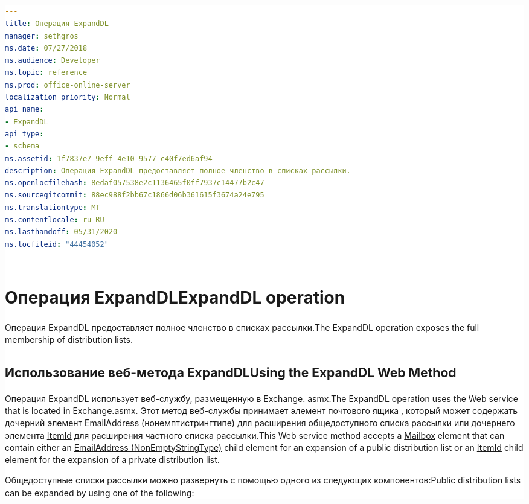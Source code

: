 ```yaml
---
title: Операция ExpandDL
manager: sethgros
ms.date: 07/27/2018
ms.audience: Developer
ms.topic: reference
ms.prod: office-online-server
localization_priority: Normal
api_name:
- ExpandDL
api_type:
- schema
ms.assetid: 1f7837e7-9eff-4e10-9577-c40f7ed6af94
description: Операция ExpandDL предоставляет полное членство в списках рассылки.
ms.openlocfilehash: 8edaf057538e2c1136465f0ff7937c14477b2c47
ms.sourcegitcommit: 88ec988f2bb67c1866d06b361615f3674a24e795
ms.translationtype: MT
ms.contentlocale: ru-RU
ms.lasthandoff: 05/31/2020
ms.locfileid: "44454052"
---
```

# <a name="expanddl-operation"></a><span data-ttu-id="a5fdf-103">Операция ExpandDL</span><span class="sxs-lookup"><span data-stu-id="a5fdf-103">ExpandDL operation</span></span>

<span data-ttu-id="a5fdf-104">Операция ExpandDL предоставляет полное членство в списках рассылки.</span><span class="sxs-lookup"><span data-stu-id="a5fdf-104">The ExpandDL operation exposes the full membership of distribution lists.</span></span>
  
## <a name="using-the-expanddl-web-method"></a><span data-ttu-id="a5fdf-105">Использование веб-метода ExpandDL</span><span class="sxs-lookup"><span data-stu-id="a5fdf-105">Using the ExpandDL Web Method</span></span>

<span data-ttu-id="a5fdf-106">Операция ExpandDL использует веб-службу, размещенную в Exchange. asmx.</span><span class="sxs-lookup"><span data-stu-id="a5fdf-106">The ExpandDL operation uses the Web service that is located in Exchange.asmx.</span></span> <span data-ttu-id="a5fdf-107">Этот метод веб-службы принимает элемент [почтового ящика](mailbox.md) , который может содержать дочерний элемент [EmailAddress (нонемптистрингтипе)](emailaddress-nonemptystringtype.md) для расширения общедоступного списка рассылки или дочернего элемента [ItemId](itemid.md) для расширения частного списка рассылки.</span><span class="sxs-lookup"><span data-stu-id="a5fdf-107">This Web service method accepts a [Mailbox](mailbox.md) element that can contain either an [EmailAddress (NonEmptyStringType)](emailaddress-nonemptystringtype.md) child element for an expansion of a public distribution list or an [ItemId](itemid.md) child element for the expansion of a private distribution list.</span></span> 
  
<span data-ttu-id="a5fdf-108">Общедоступные списки рассылки можно развернуть с помощью одного из следующих компонентов:</span><span class="sxs-lookup"><span data-stu-id="a5fdf-108">Public distribution lists can be expanded by using one of the following:</span></span>
  